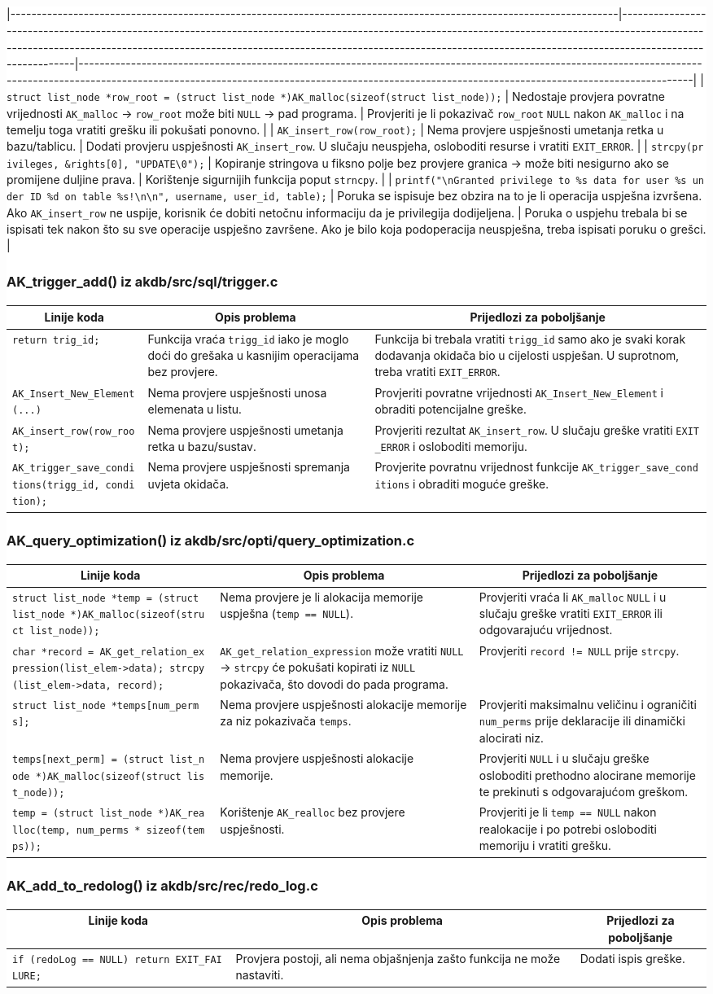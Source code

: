 |--------------------------------------------------------------------------------------------------------------------|-------------------------------------------------------------------------------------------------------------------------------------------------------------------------------------------------------------------------------------------------------------------------------------------------------|----------------------------------------------------------------------------------------------------------------------------------------------------------------------------------------------------------------------------------------------------------|
| `struct list_node *row_root = (struct list_node *)AK_malloc(sizeof(struct list_node));`                            | Nedostaje provjera povratne vrijednosti `AK_malloc` → `row_root` može biti `NULL` → pad programa.                                                                                                                                                                                                     | Provjeriti je li pokazivač `row_root` `NULL` nakon `AK_malloc` i na temelju toga vratiti grešku ili pokušati ponovno.                                                                                                                                         |
| `AK_insert_row(row_root);`                                                                                         | Nema provjere uspješnosti umetanja retka u bazu/tablicu.                                                                                                                                                                                                                                              | Dodati provjeru uspješnosti `AK_insert_row`. U slučaju neuspjeha, osloboditi resurse i vratiti `EXIT_ERROR`.                                                                                                                                         |
| `strcpy(privileges, &rights[0], "UPDATE\0");`                                                                      | Kopiranje stringova u fiksno polje bez provjere granica → može biti nesigurno ako se promijene duljine prava.                                                                                                                                                                                          | Korištenje sigurnijih funkcija poput `strncpy`.                                                                                                                                                                                                                      |
| `printf("\nGranted privilege to %s data for user %s under ID %d on table %s!\n\n", username, user_id, table);`     | Poruka se ispisuje bez obzira na to je li operacija uspješna izvršena. Ako `AK_insert_row` ne uspije, korisnik će dobiti netočnu informaciju da je privilegija dodijeljena. | Poruka o uspjehu trebala bi se ispisati tek nakon što su sve operacije uspješno završene. Ako je bilo koja podoperacija neuspješna, treba ispisati poruku o grešci.                                                                                               |

### AK_trigger_add() iz akdb/src/sql/trigger.c

| Linije koda | Opis problema | Prijedlozi za poboljšanje |
|---|---|---|
| `return trig_id;` | Funkcija vraća `trigg_id` iako je moglo doći do grešaka u kasnijim operacijama bez provjere. | Funkcija bi trebala vratiti `trigg_id` samo ako je svaki korak dodavanja okidača bio u cijelosti uspješan. U suprotnom, treba vratiti `EXIT_ERROR`. |
| `AK_Insert_New_Element(...)` | Nema provjere uspješnosti unosa elemenata u listu. | Provjeriti povratne vrijednosti `AK_Insert_New_Element` i obraditi potencijalne greške. |
| `AK_insert_row(row_root);` | Nema provjere uspješnosti umetanja retka u bazu/sustav. | Provjeriti rezultat `AK_insert_row`. U slučaju greške vratiti `EXIT_ERROR` i osloboditi memoriju. |
| `AK_trigger_save_conditions(trigg_id, condition);` | Nema provjere uspješnosti spremanja uvjeta okidača. | Provjerite povratnu vrijednost funkcije `AK_trigger_save_conditions` i obraditi moguće greške. |

### AK_query_optimization() iz akdb/src/opti/query_optimization.c

| Linije koda | Opis problema | Prijedlozi za poboljšanje |
|---|---|---|
| `struct list_node *temp = (struct list_node *)AK_malloc(sizeof(struct list_node));` | Nema provjere je li alokacija memorije uspješna (`temp == NULL`). | Provjeriti vraća li `AK_malloc` `NULL` i u slučaju greške vratiti `EXIT_ERROR` ili odgovarajuću vrijednost. |
| `char *record = AK_get_relation_expression(list_elem->data); strcpy(list_elem->data, record);` | `AK_get_relation_expression` može vratiti `NULL` → `strcpy` će pokušati kopirati iz `NULL` pokazivača, što dovodi do pada programa. | Provjeriti `record != NULL` prije `strcpy`. |
| `struct list_node *temps[num_perms];` | Nema provjere uspješnosti alokacije memorije za niz pokazivača `temps`. | Provjeriti maksimalnu veličinu i ograničiti `num_perms` prije deklaracije ili dinamički alocirati niz. |
| `temps[next_perm] = (struct list_node *)AK_malloc(sizeof(struct list_node));` | Nema provjere uspješnosti alokacije memorije. | Provjeriti `NULL` i u slučaju greške osloboditi prethodno alocirane memorije te prekinuti s odgovarajućom greškom. |
| `temp = (struct list_node *)AK_realloc(temp, num_perms * sizeof(temps));` | Korištenje `AK_realloc` bez provjere uspješnosti. | Provjeriti je li `temp == NULL` nakon realokacije i po potrebi osloboditi memoriju i vratiti grešku. |

### AK_add_to_redolog() iz akdb/src/rec/redo_log.c

| Linije koda | Opis problema | Prijedlozi za poboljšanje |
|---|---|---|
| `if (redoLog == NULL) return EXIT_FAILURE;` | Provjera postoji, ali nema objašnjenja zašto funkcija ne može nastaviti. | Dodati ispis greške. |